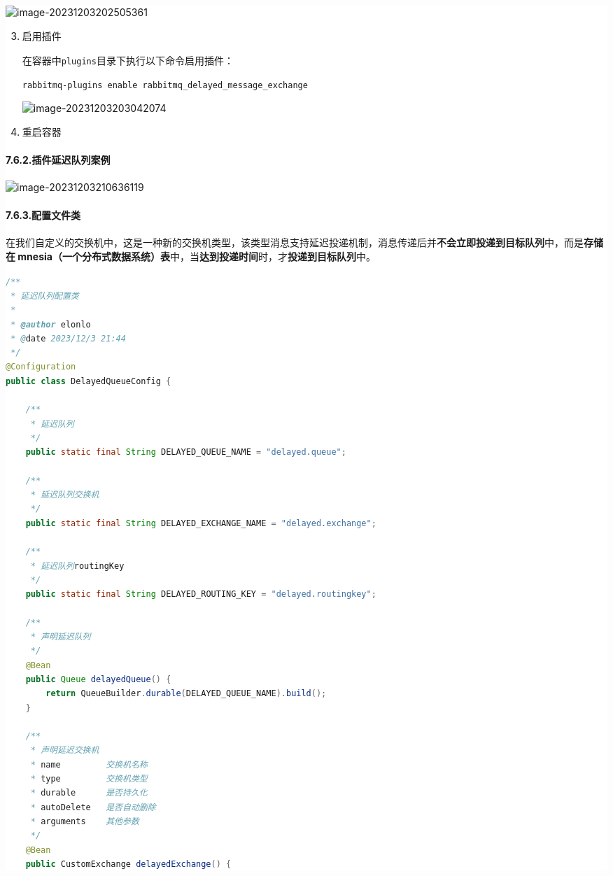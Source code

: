    ![image-20231203202505361](https://image.elonlo.top/img/2023/12/03/656c73a137932.png)

3. 启用插件

   在容器中`plugins`目录下执行以下命令启用插件：

   ```bash
   rabbitmq-plugins enable rabbitmq_delayed_message_exchange
   ```

   ![image-20231203203042074](https://image.elonlo.top/img/2023/12/03/656c74f296134.png)

4. 重启容器

#### 7.6.2.插件延迟队列案例

![image-20231203210636119](https://image.elonlo.top/img/2023/12/03/656c7d5c3e74d.png)

#### 7.6.3.配置文件类

在我们自定义的交换机中，这是一种新的交换机类型，该类型消息支持延迟投递机制，消息传递后并**不会立即投递到目标队列**中，而是**存储在 mnesia（一个分布式数据系统）表**中，当**达到投递时间**时，才**投递到目标队列**中。

```java
/**
 * 延迟队列配置类
 *
 * @author elonlo
 * @date 2023/12/3 21:44
 */
@Configuration
public class DelayedQueueConfig {

    /**
     * 延迟队列
     */
    public static final String DELAYED_QUEUE_NAME = "delayed.queue";

    /**
     * 延迟队列交换机
     */
    public static final String DELAYED_EXCHANGE_NAME = "delayed.exchange";

    /**
     * 延迟队列routingKey
     */
    public static final String DELAYED_ROUTING_KEY = "delayed.routingkey";

    /**
     * 声明延迟队列
     */
    @Bean
    public Queue delayedQueue() {
        return QueueBuilder.durable(DELAYED_QUEUE_NAME).build();
    }

    /**
     * 声明延迟交换机
     * name         交换机名称
     * type         交换机类型
     * durable      是否持久化
     * autoDelete   是否自动删除
     * arguments    其他参数
     */
    @Bean
    public CustomExchange delayedExchange() {
```